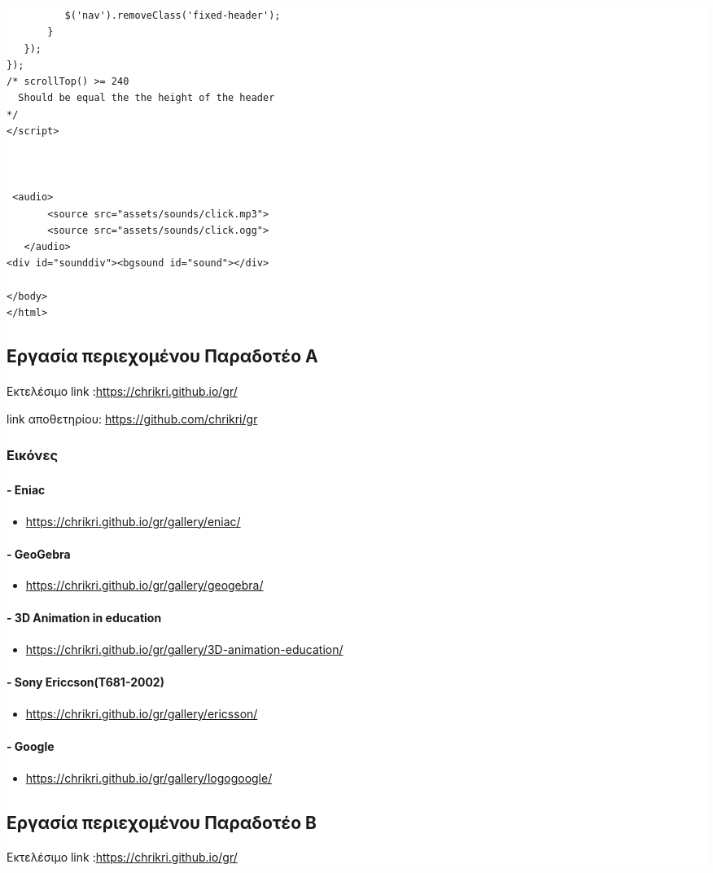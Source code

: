  ```
           $('nav').removeClass('fixed-header');
        }
    });
});
/* scrollTop() >= 240
   Should be equal the the height of the header
 */
</script>
  
  
  
  <audio>
		<source src="assets/sounds/click.mp3">
		<source src="assets/sounds/click.ogg">
	</audio>
<div id="sounddiv"><bgsound id="sound"></div>

</body>
</html> 
 
 ```
   
   

## Εργασία περιεχομένου  Παραδοτέο Α

Εκτελέσιμο link :https://chrikri.github.io/gr/ 

link αποθετηρίου: https://github.com/chrikri/gr 

### Εικόνες

#### - Eniac
  - https://chrikri.github.io/gr/gallery/eniac/
  
#### - GeoGebra
  - https://chrikri.github.io/gr/gallery/geogebra/
  
#### - 3D Animation in education
   - https://chrikri.github.io/gr/gallery/3D-animation-education/
   
#### - Sony Ericcson(T681-2002)
   - https://chrikri.github.io/gr/gallery/ericsson/
    
#### - Google
 - https://chrikri.github.io/gr/gallery/logogoogle/



## Εργασία περιεχομένου  Παραδοτέο Β


Εκτελέσιμο link :https://chrikri.github.io/gr/ 
